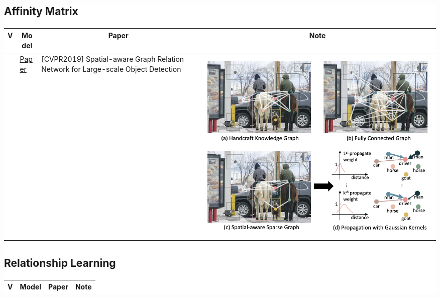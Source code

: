 

## Affinity Matrix

| V    | Model                                           | Paper                          | Note                                                         |
| ---- | ----------------------------------------------- | ------------------------------ | ------------------------------------------------------------ |
|      | [Paper](http://openaccess.thecvf.com/content_CVPR_2019/papers/Xu_Spatial-Aware_Graph_Relation_Network_for_Large-Scale_Object_Detection_CVPR_2019_paper.pdf) | [CVPR2019] Spatial-aware Graph Relation Network for Large-scale Object Detection | ![14](images/14.png) | |

## Relationship Learning

| V    | Model                                                        | Paper                                                        | Note                 |
| ---- | ------------------------------------------------------------ | ------------------------------------------------------------ | -------------------- |